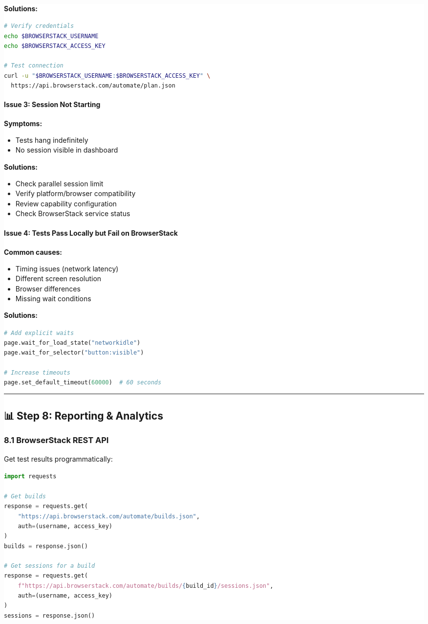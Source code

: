 **Solutions:**
```bash
# Verify credentials
echo $BROWSERSTACK_USERNAME
echo $BROWSERSTACK_ACCESS_KEY

# Test connection
curl -u "$BROWSERSTACK_USERNAME:$BROWSERSTACK_ACCESS_KEY" \
  https://api.browserstack.com/automate/plan.json
```

#### Issue 3: Session Not Starting

**Symptoms:**
- Tests hang indefinitely
- No session visible in dashboard

**Solutions:**
- Check parallel session limit
- Verify platform/browser compatibility
- Review capability configuration
- Check BrowserStack service status

#### Issue 4: Tests Pass Locally but Fail on BrowserStack

**Common causes:**
- Timing issues (network latency)
- Different screen resolution
- Browser differences
- Missing wait conditions

**Solutions:**
```python
# Add explicit waits
page.wait_for_load_state("networkidle")
page.wait_for_selector("button:visible")

# Increase timeouts
page.set_default_timeout(60000)  # 60 seconds
```

---

## 📊 Step 8: Reporting & Analytics

### 8.1 BrowserStack REST API

Get test results programmatically:

```python
import requests

# Get builds
response = requests.get(
    "https://api.browserstack.com/automate/builds.json",
    auth=(username, access_key)
)
builds = response.json()

# Get sessions for a build
response = requests.get(
    f"https://api.browserstack.com/automate/builds/{build_id}/sessions.json",
    auth=(username, access_key)
)
sessions = response.json()
```
